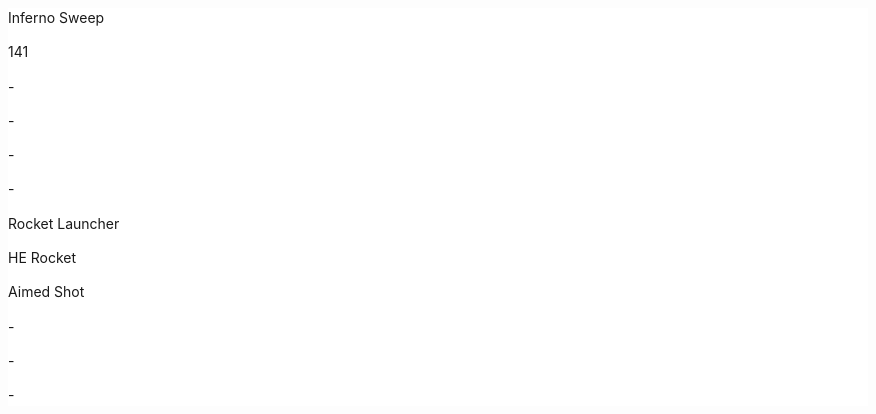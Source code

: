 Inferno Sweep

</td>
<td>

141

</td>
<td>

\-

</td>
<td>

\-

</td>
<td>

\-

</td>
<td>

\-

</td>
</tr>
<tr style="background:#262626" align=center>
<td>

Rocket Launcher

</td>
<td>

HE Rocket

</td>
<td>

Aimed Shot

</td>
<td>

\-

</td>
<td>

\-

</td>
<td>

\-

</td>
<td>
